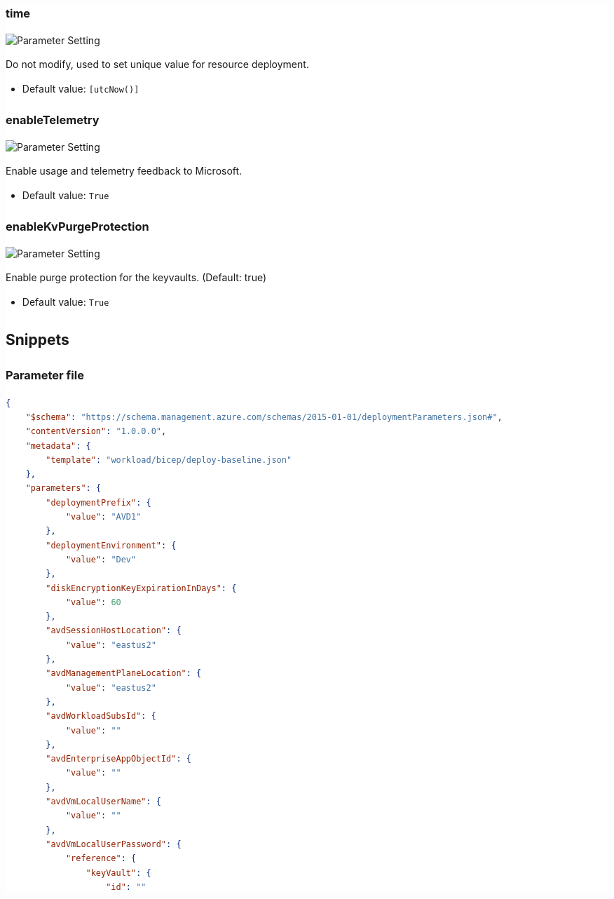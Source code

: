### time

![Parameter Setting](https://img.shields.io/badge/parameter-optional-green?style=flat-square)

Do not modify, used to set unique value for resource deployment.

- Default value: `[utcNow()]`

### enableTelemetry

![Parameter Setting](https://img.shields.io/badge/parameter-optional-green?style=flat-square)

Enable usage and telemetry feedback to Microsoft.

- Default value: `True`

### enableKvPurgeProtection

![Parameter Setting](https://img.shields.io/badge/parameter-optional-green?style=flat-square)

Enable purge protection for the keyvaults. (Default: true)

- Default value: `True`

## Snippets

### Parameter file

```json
{
    "$schema": "https://schema.management.azure.com/schemas/2015-01-01/deploymentParameters.json#",
    "contentVersion": "1.0.0.0",
    "metadata": {
        "template": "workload/bicep/deploy-baseline.json"
    },
    "parameters": {
        "deploymentPrefix": {
            "value": "AVD1"
        },
        "deploymentEnvironment": {
            "value": "Dev"
        },
        "diskEncryptionKeyExpirationInDays": {
            "value": 60
        },
        "avdSessionHostLocation": {
            "value": "eastus2"
        },
        "avdManagementPlaneLocation": {
            "value": "eastus2"
        },
        "avdWorkloadSubsId": {
            "value": ""
        },
        "avdEnterpriseAppObjectId": {
            "value": ""
        },
        "avdVmLocalUserName": {
            "value": ""
        },
        "avdVmLocalUserPassword": {
            "reference": {
                "keyVault": {
                    "id": ""
```